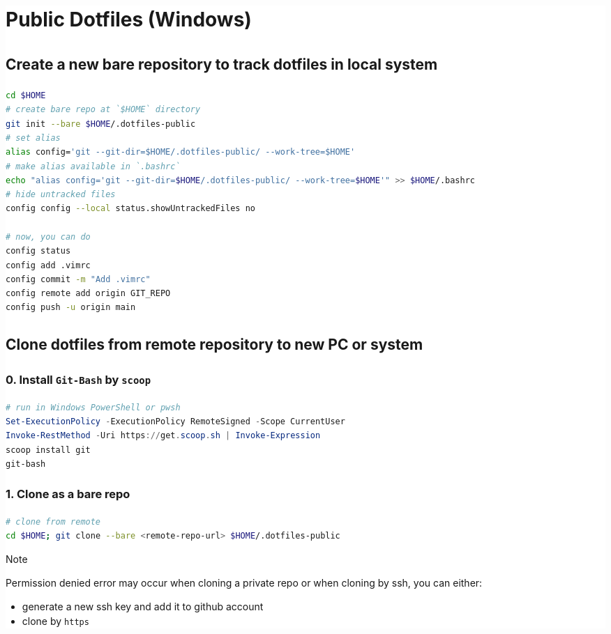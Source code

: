 

# Public Dotfiles (Windows)

## Create a new bare repository to track dotfiles in local system

```bash
cd $HOME
# create bare repo at `$HOME` directory
git init --bare $HOME/.dotfiles-public
# set alias
alias config='git --git-dir=$HOME/.dotfiles-public/ --work-tree=$HOME'
# make alias available in `.bashrc`
echo "alias config='git --git-dir=$HOME/.dotfiles-public/ --work-tree=$HOME'" >> $HOME/.bashrc
# hide untracked files
config config --local status.showUntrackedFiles no

# now, you can do
config status
config add .vimrc
config commit -m "Add .vimrc"
config remote add origin GIT_REPO
config push -u origin main
```

## Clone dotfiles from remote repository to new PC or system

### 0. Install `Git-Bash` by `scoop`

```powershell
# run in Windows PowerShell or pwsh
Set-ExecutionPolicy -ExecutionPolicy RemoteSigned -Scope CurrentUser
Invoke-RestMethod -Uri https://get.scoop.sh | Invoke-Expression
scoop install git
git-bash
```

### 1. Clone as a bare repo

```bash
# clone from remote
cd $HOME; git clone --bare <remote-repo-url> $HOME/.dotfiles-public
```

> [!NOTE]
> Permission denied error may occur when cloning a private repo or when cloning
> by ssh, you can either:
>
> - generate a new ssh key and add it to github account
> - clone by `https`
